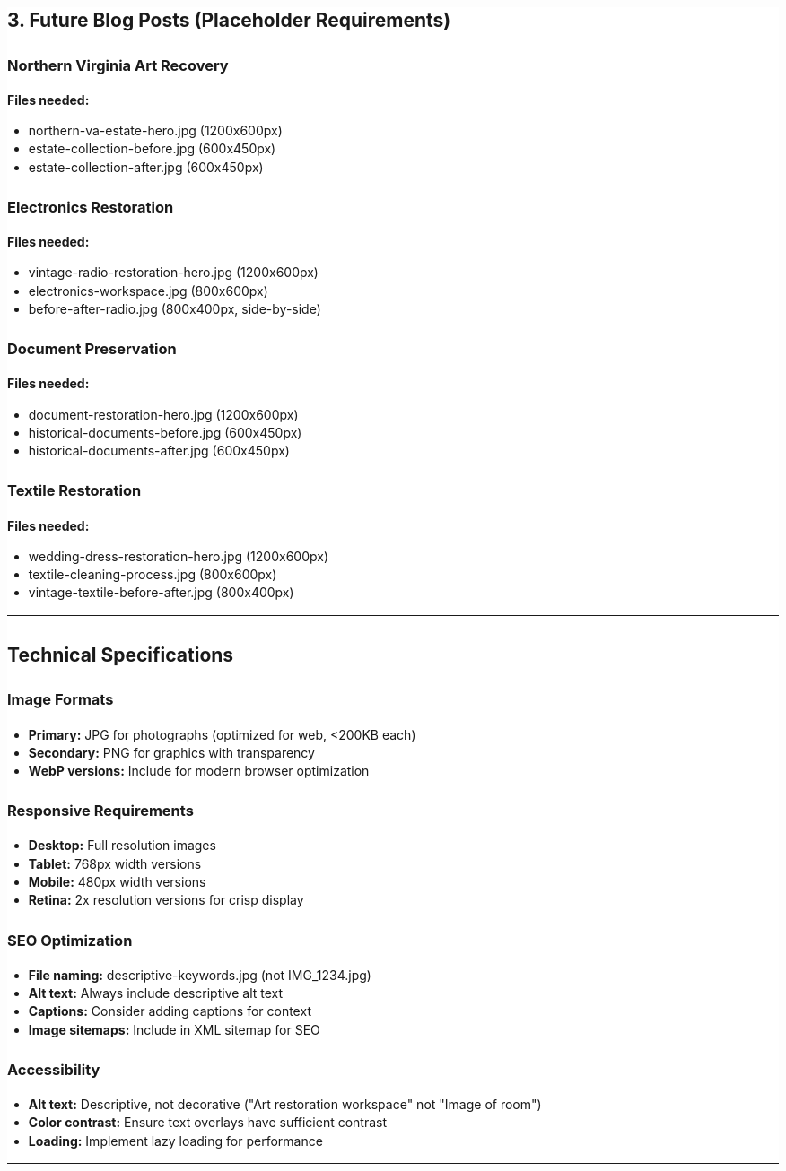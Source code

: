 
## 3. Future Blog Posts (Placeholder Requirements)

### Northern Virginia Art Recovery
**Files needed:**
- northern-va-estate-hero.jpg (1200x600px)
- estate-collection-before.jpg (600x450px)
- estate-collection-after.jpg (600x450px)

### Electronics Restoration
**Files needed:**
- vintage-radio-restoration-hero.jpg (1200x600px)
- electronics-workspace.jpg (800x600px)
- before-after-radio.jpg (800x400px, side-by-side)

### Document Preservation
**Files needed:**
- document-restoration-hero.jpg (1200x600px)
- historical-documents-before.jpg (600x450px)
- historical-documents-after.jpg (600x450px)

### Textile Restoration
**Files needed:**
- wedding-dress-restoration-hero.jpg (1200x600px)
- textile-cleaning-process.jpg (800x600px)
- vintage-textile-before-after.jpg (800x400px)

---

## Technical Specifications

### Image Formats
- **Primary:** JPG for photographs (optimized for web, <200KB each)
- **Secondary:** PNG for graphics with transparency
- **WebP versions:** Include for modern browser optimization

### Responsive Requirements
- **Desktop:** Full resolution images
- **Tablet:** 768px width versions
- **Mobile:** 480px width versions
- **Retina:** 2x resolution versions for crisp display

### SEO Optimization
- **File naming:** descriptive-keywords.jpg (not IMG_1234.jpg)
- **Alt text:** Always include descriptive alt text
- **Captions:** Consider adding captions for context
- **Image sitemaps:** Include in XML sitemap for SEO

### Accessibility
- **Alt text:** Descriptive, not decorative ("Art restoration workspace" not "Image of room")
- **Color contrast:** Ensure text overlays have sufficient contrast
- **Loading:** Implement lazy loading for performance

---